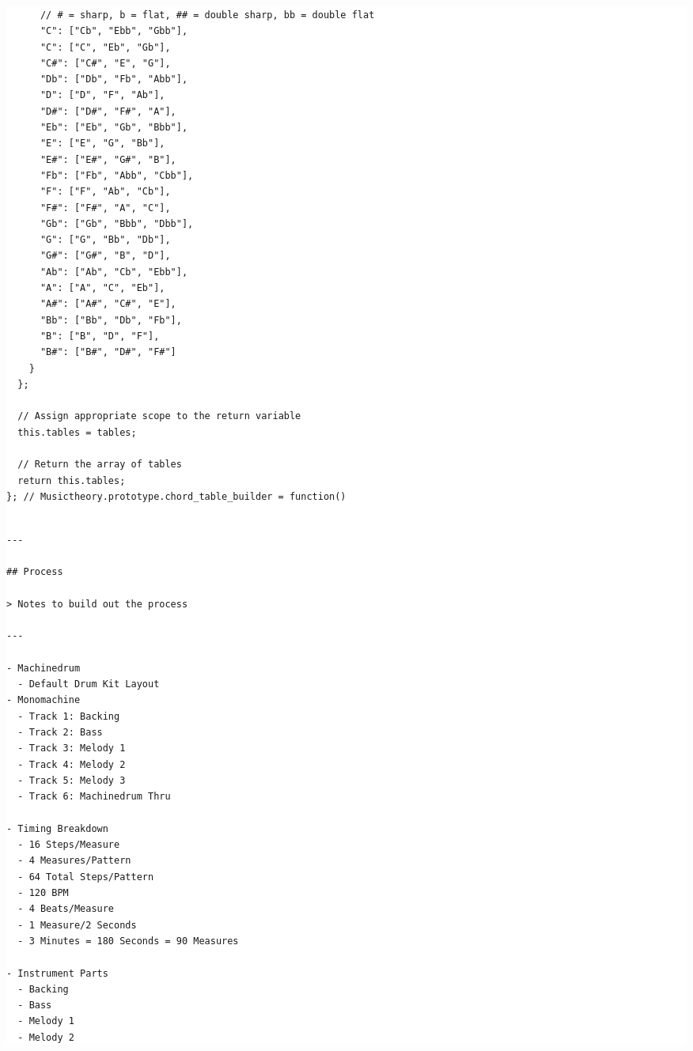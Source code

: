           // # = sharp, b = flat, ## = double sharp, bb = double flat
          "C": ["Cb", "Ebb", "Gbb"],
          "C": ["C", "Eb", "Gb"],
          "C#": ["C#", "E", "G"],
          "Db": ["Db", "Fb", "Abb"],
          "D": ["D", "F", "Ab"],
          "D#": ["D#", "F#", "A"],
          "Eb": ["Eb", "Gb", "Bbb"],
          "E": ["E", "G", "Bb"],
          "E#": ["E#", "G#", "B"],
          "Fb": ["Fb", "Abb", "Cbb"],
          "F": ["F", "Ab", "Cb"],
          "F#": ["F#", "A", "C"],
          "Gb": ["Gb", "Bbb", "Dbb"],
          "G": ["G", "Bb", "Db"],
          "G#": ["G#", "B", "D"],
          "Ab": ["Ab", "Cb", "Ebb"],
          "A": ["A", "C", "Eb"],
          "A#": ["A#", "C#", "E"],
          "Bb": ["Bb", "Db", "Fb"],
          "B": ["B", "D", "F"],
          "B#": ["B#", "D#", "F#"]
        }
      };

      // Assign appropriate scope to the return variable
      this.tables = tables;

      // Return the array of tables
      return this.tables;
    }; // Musictheory.prototype.chord_table_builder = function()
```

---

## Process

> Notes to build out the process

---

- Machinedrum
  - Default Drum Kit Layout
- Monomachine
  - Track 1: Backing
  - Track 2: Bass
  - Track 3: Melody 1
  - Track 4: Melody 2
  - Track 5: Melody 3
  - Track 6: Machinedrum Thru

- Timing Breakdown
  - 16 Steps/Measure
  - 4 Measures/Pattern
  - 64 Total Steps/Pattern
  - 120 BPM
  - 4 Beats/Measure
  - 1 Measure/2 Seconds
  - 3 Minutes = 180 Seconds = 90 Measures

- Instrument Parts
  - Backing
  - Bass
  - Melody 1
  - Melody 2
```